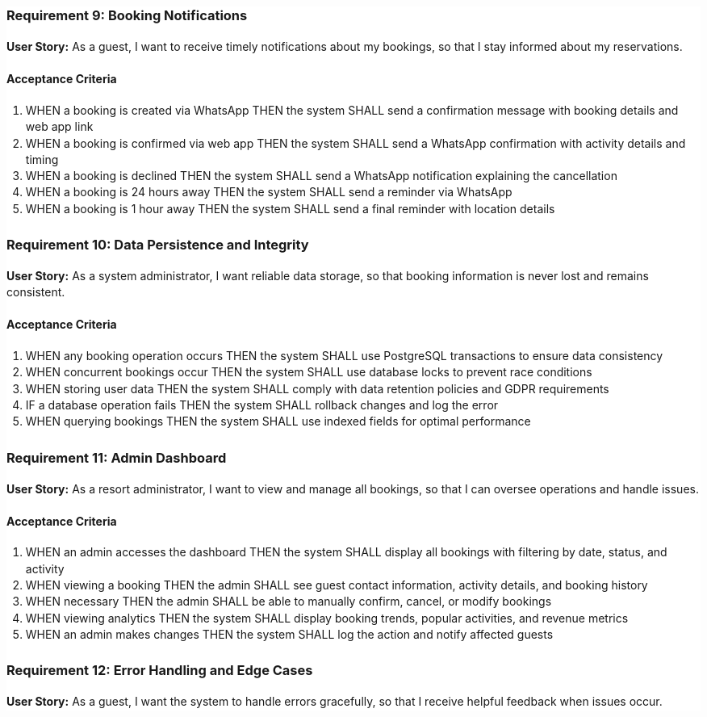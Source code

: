 ### Requirement 9: Booking Notifications

**User Story:** As a guest, I want to receive timely notifications about my bookings, so that I stay informed about my reservations.

#### Acceptance Criteria

1. WHEN a booking is created via WhatsApp THEN the system SHALL send a confirmation message with booking details and web app link
2. WHEN a booking is confirmed via web app THEN the system SHALL send a WhatsApp confirmation with activity details and timing
3. WHEN a booking is declined THEN the system SHALL send a WhatsApp notification explaining the cancellation
4. WHEN a booking is 24 hours away THEN the system SHALL send a reminder via WhatsApp
5. WHEN a booking is 1 hour away THEN the system SHALL send a final reminder with location details

### Requirement 10: Data Persistence and Integrity

**User Story:** As a system administrator, I want reliable data storage, so that booking information is never lost and remains consistent.

#### Acceptance Criteria

1. WHEN any booking operation occurs THEN the system SHALL use PostgreSQL transactions to ensure data consistency
2. WHEN concurrent bookings occur THEN the system SHALL use database locks to prevent race conditions
3. WHEN storing user data THEN the system SHALL comply with data retention policies and GDPR requirements
4. IF a database operation fails THEN the system SHALL rollback changes and log the error
5. WHEN querying bookings THEN the system SHALL use indexed fields for optimal performance

### Requirement 11: Admin Dashboard

**User Story:** As a resort administrator, I want to view and manage all bookings, so that I can oversee operations and handle issues.

#### Acceptance Criteria

1. WHEN an admin accesses the dashboard THEN the system SHALL display all bookings with filtering by date, status, and activity
2. WHEN viewing a booking THEN the admin SHALL see guest contact information, activity details, and booking history
3. WHEN necessary THEN the admin SHALL be able to manually confirm, cancel, or modify bookings
4. WHEN viewing analytics THEN the system SHALL display booking trends, popular activities, and revenue metrics
5. WHEN an admin makes changes THEN the system SHALL log the action and notify affected guests

### Requirement 12: Error Handling and Edge Cases

**User Story:** As a guest, I want the system to handle errors gracefully, so that I receive helpful feedback when issues occur.
